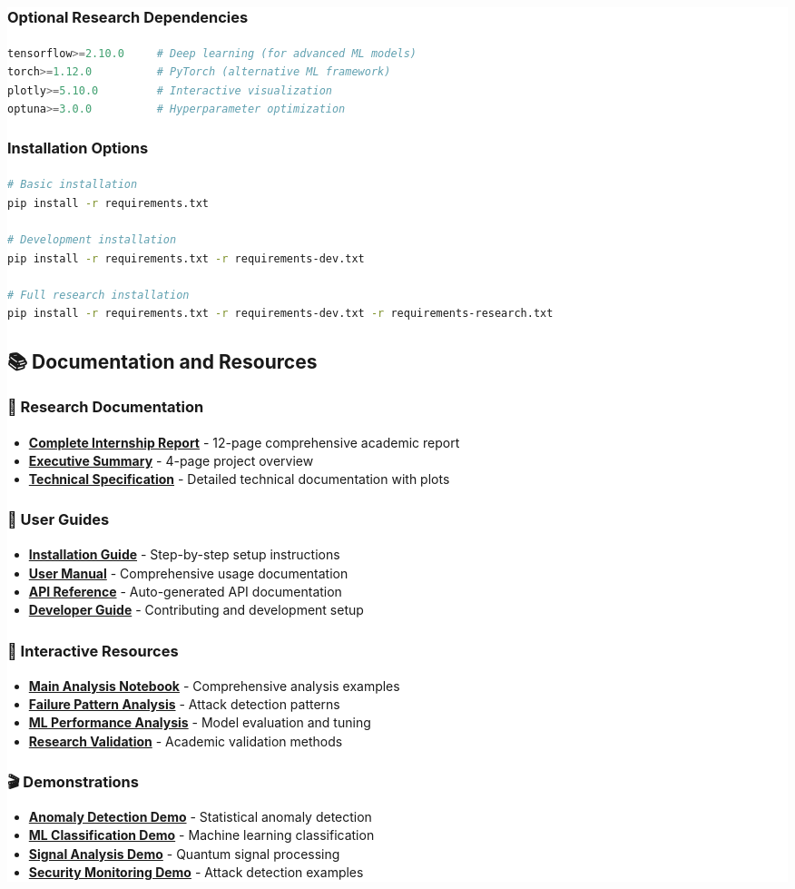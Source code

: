 ### Optional Research Dependencies

```python
tensorflow>=2.10.0     # Deep learning (for advanced ML models)
torch>=1.12.0          # PyTorch (alternative ML framework)
plotly>=5.10.0         # Interactive visualization
optuna>=3.0.0          # Hyperparameter optimization
```

### Installation Options

```bash
# Basic installation
pip install -r requirements.txt

# Development installation
pip install -r requirements.txt -r requirements-dev.txt

# Full research installation
pip install -r requirements.txt -r requirements-dev.txt -r requirements-research.txt
```

## 📚 Documentation and Resources

### 📄 Research Documentation

- **[Complete Internship Report](docs/reports/Internship_Report_QKD_Failure_Detection.md)** - 12-page comprehensive academic report
- **[Executive Summary](docs/reports/Executive_Summary_QKD_Project.pdf)** - 4-page project overview
- **[Technical Specification](docs/reports/QKD_Complete_Report_with_Plots.pdf)** - Detailed technical documentation with plots

### 📖 User Guides

- **[Installation Guide](docs/guides/installation.md)** - Step-by-step setup instructions
- **[User Manual](docs/guides/user_guide.md)** - Comprehensive usage documentation
- **[API Reference](docs/api/)** - Auto-generated API documentation
- **[Developer Guide](docs/guides/developer_guide.md)** - Contributing and development setup

### 📓 Interactive Resources

- **[Main Analysis Notebook](notebooks/qkd_analysis.ipynb)** - Comprehensive analysis examples
- **[Failure Pattern Analysis](notebooks/failure_patterns.ipynb)** - Attack detection patterns
- **[ML Performance Analysis](notebooks/ml_performance.ipynb)** - Model evaluation and tuning
- **[Research Validation](notebooks/research_validation.ipynb)** - Academic validation methods

### 🎬 Demonstrations

- **[Anomaly Detection Demo](demos/demo_anomaly_detection.py)** - Statistical anomaly detection
- **[ML Classification Demo](demos/demo_ml_detection.py)** - Machine learning classification
- **[Signal Analysis Demo](demos/demo_signal_analysis.py)** - Quantum signal processing
- **[Security Monitoring Demo](demos/demo_security_monitor.py)** - Attack detection examples
